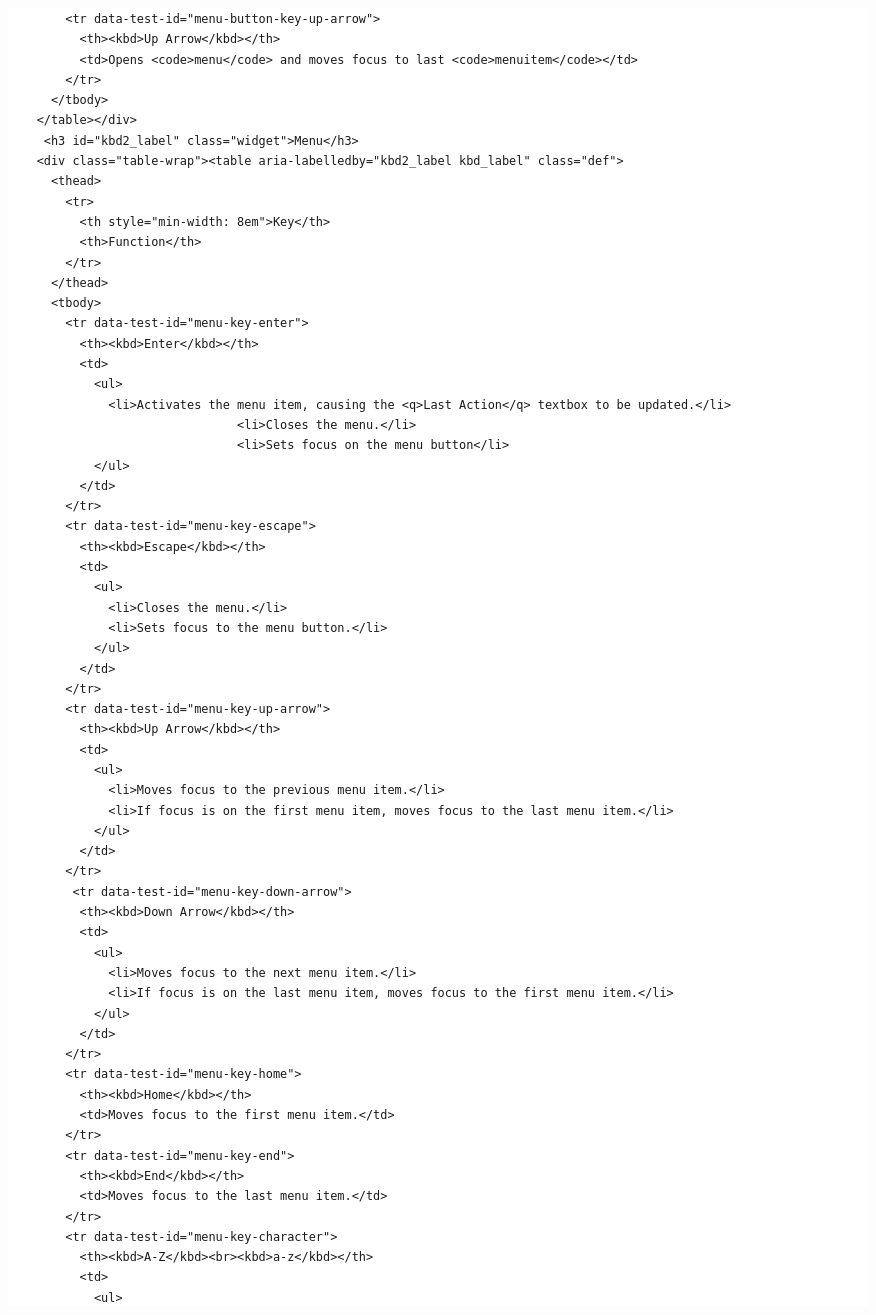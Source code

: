             <tr data-test-id="menu-button-key-up-arrow">
              <th><kbd>Up Arrow</kbd></th>
              <td>Opens <code>menu</code> and moves focus to last <code>menuitem</code></td>
            </tr>
          </tbody>
        </table></div>
         <h3 id="kbd2_label" class="widget">Menu</h3>
        <div class="table-wrap"><table aria-labelledby="kbd2_label kbd_label" class="def">
          <thead>
            <tr>
              <th style="min-width: 8em">Key</th>
              <th>Function</th>
            </tr>
          </thead>
          <tbody>
            <tr data-test-id="menu-key-enter">
              <th><kbd>Enter</kbd></th>
              <td>
                <ul>
                  <li>Activates the menu item, causing the <q>Last Action</q> textbox to be updated.</li>
                                    <li>Closes the menu.</li>
                                    <li>Sets focus on the menu button</li>
                </ul>
              </td>
            </tr>
            <tr data-test-id="menu-key-escape">
              <th><kbd>Escape</kbd></th>
              <td>
                <ul>
                  <li>Closes the menu.</li>
                  <li>Sets focus to the menu button.</li>
                </ul>
              </td>
            </tr>
            <tr data-test-id="menu-key-up-arrow">
              <th><kbd>Up Arrow</kbd></th>
              <td>
                <ul>
                  <li>Moves focus to the previous menu item.</li>
                  <li>If focus is on the first menu item, moves focus to the last menu item.</li>
                </ul>
              </td>
            </tr>
             <tr data-test-id="menu-key-down-arrow">
              <th><kbd>Down Arrow</kbd></th>
              <td>
                <ul>
                  <li>Moves focus to the next menu item.</li>
                  <li>If focus is on the last menu item, moves focus to the first menu item.</li>
                </ul>
              </td>
            </tr>
            <tr data-test-id="menu-key-home">
              <th><kbd>Home</kbd></th>
              <td>Moves focus to the first menu item.</td>
            </tr>
            <tr data-test-id="menu-key-end">
              <th><kbd>End</kbd></th>
              <td>Moves focus to the last menu item.</td>
            </tr>
            <tr data-test-id="menu-key-character">
              <th><kbd>A-Z</kbd><br><kbd>a-z</kbd></th>
              <td>
                <ul>
